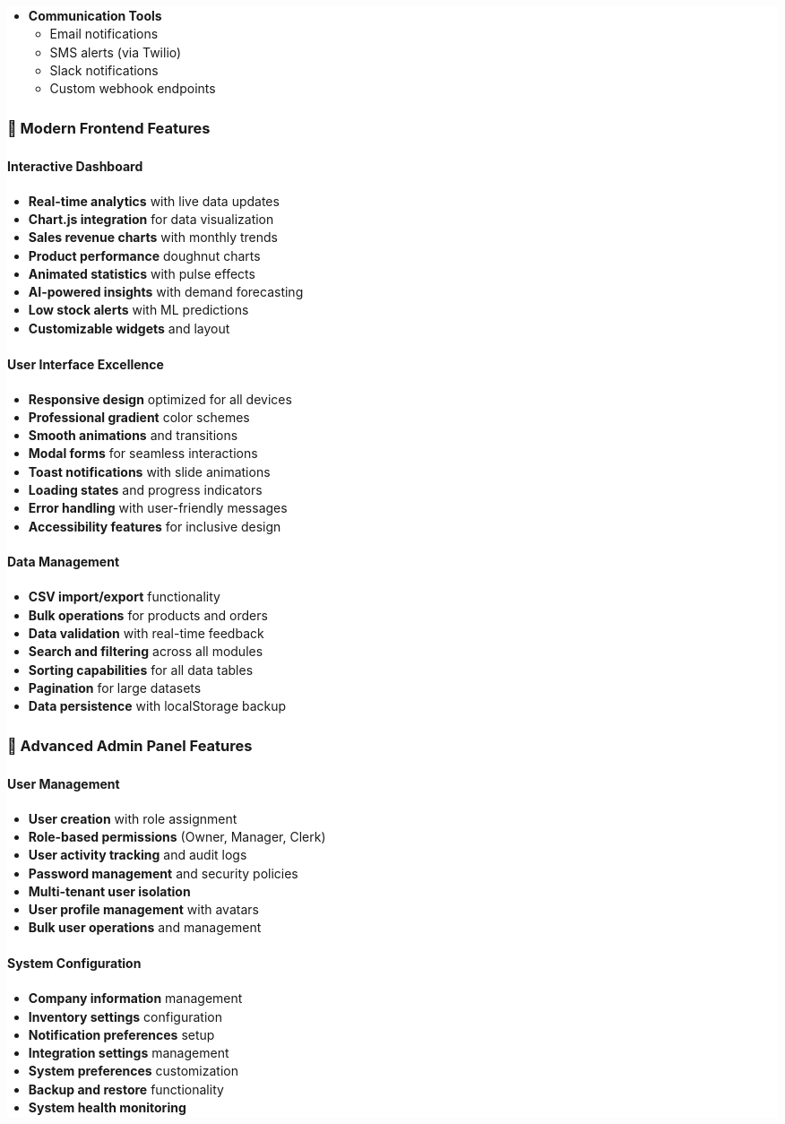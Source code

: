 - **Communication Tools**
  - Email notifications
  - SMS alerts (via Twilio)
  - Slack notifications
  - Custom webhook endpoints

### 🎨 Modern Frontend Features

#### **Interactive Dashboard**
- **Real-time analytics** with live data updates
- **Chart.js integration** for data visualization
- **Sales revenue charts** with monthly trends
- **Product performance** doughnut charts
- **Animated statistics** with pulse effects
- **AI-powered insights** with demand forecasting
- **Low stock alerts** with ML predictions
- **Customizable widgets** and layout

#### **User Interface Excellence**
- **Responsive design** optimized for all devices
- **Professional gradient** color schemes
- **Smooth animations** and transitions
- **Modal forms** for seamless interactions
- **Toast notifications** with slide animations
- **Loading states** and progress indicators
- **Error handling** with user-friendly messages
- **Accessibility features** for inclusive design

#### **Data Management**
- **CSV import/export** functionality
- **Bulk operations** for products and orders
- **Data validation** with real-time feedback
- **Search and filtering** across all modules
- **Sorting capabilities** for all data tables
- **Pagination** for large datasets
- **Data persistence** with localStorage backup

### 🔧 Advanced Admin Panel Features

#### **User Management**
- **User creation** with role assignment
- **Role-based permissions** (Owner, Manager, Clerk)
- **User activity tracking** and audit logs
- **Password management** and security policies
- **Multi-tenant user isolation**
- **User profile management** with avatars
- **Bulk user operations** and management

#### **System Configuration**
- **Company information** management
- **Inventory settings** configuration
- **Notification preferences** setup
- **Integration settings** management
- **System preferences** customization
- **Backup and restore** functionality
- **System health monitoring**
